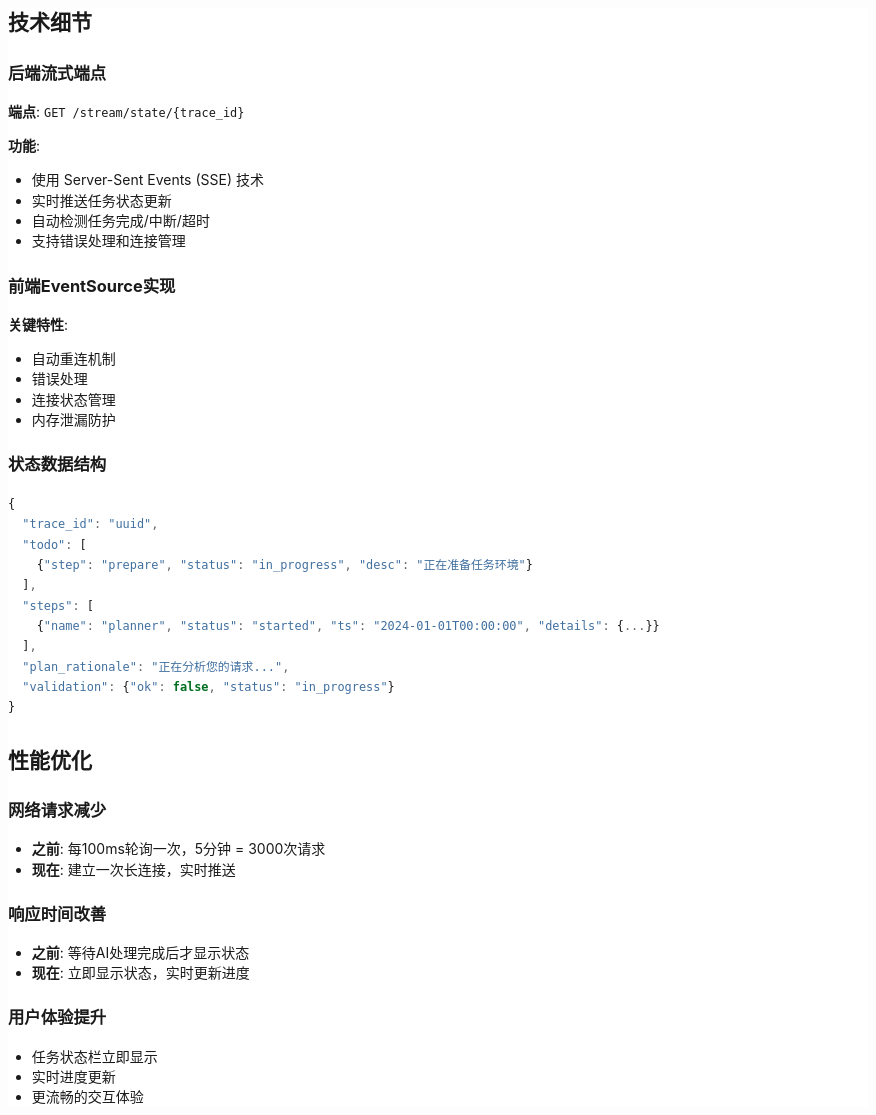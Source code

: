 ## 技术细节

### 后端流式端点

**端点**: `GET /stream/state/{trace_id}`

**功能**:
- 使用 Server-Sent Events (SSE) 技术
- 实时推送任务状态更新
- 自动检测任务完成/中断/超时
- 支持错误处理和连接管理

### 前端EventSource实现

**关键特性**:
- 自动重连机制
- 错误处理
- 连接状态管理
- 内存泄漏防护

### 状态数据结构

```javascript
{
  "trace_id": "uuid",
  "todo": [
    {"step": "prepare", "status": "in_progress", "desc": "正在准备任务环境"}
  ],
  "steps": [
    {"name": "planner", "status": "started", "ts": "2024-01-01T00:00:00", "details": {...}}
  ],
  "plan_rationale": "正在分析您的请求...",
  "validation": {"ok": false, "status": "in_progress"}
}
```

## 性能优化

### 网络请求减少
- **之前**: 每100ms轮询一次，5分钟 = 3000次请求
- **现在**: 建立一次长连接，实时推送

### 响应时间改善
- **之前**: 等待AI处理完成后才显示状态
- **现在**: 立即显示状态，实时更新进度

### 用户体验提升
- 任务状态栏立即显示
- 实时进度更新
- 更流畅的交互体验
